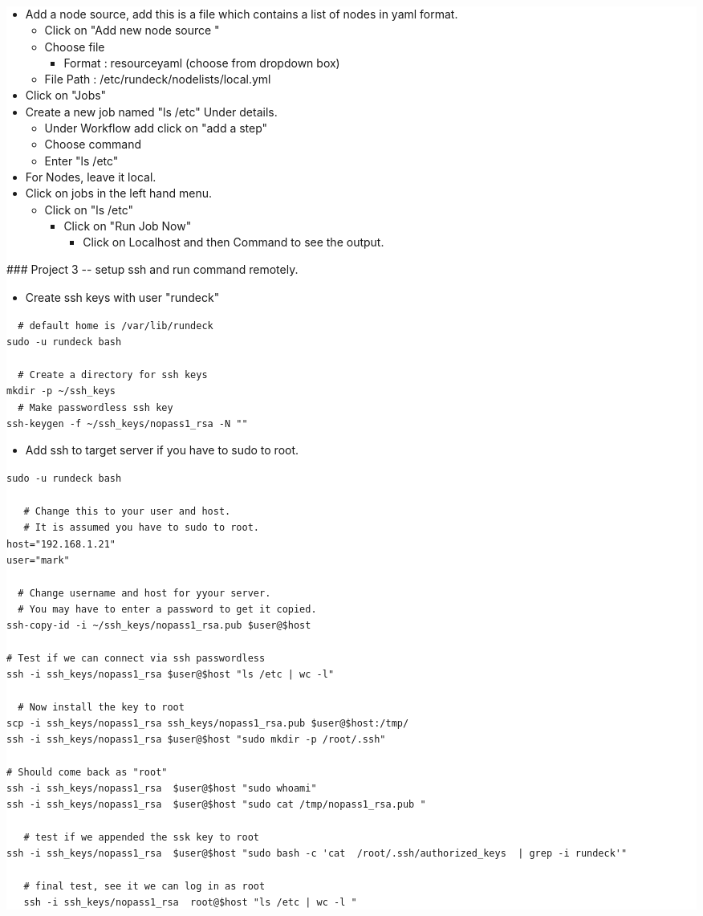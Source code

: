 * Add a node source, add this is a file which contains a list of nodes in yaml format.
    * Click on "Add new node source "
    * Choose file
        * Format : resourceyaml (choose from dropdown box)
	* File Path : /etc/rundeck/nodelists/local.yml
* Click  on "Jobs"
* Create a new job named "ls /etc" Under details.
    * Under Workflow add click on "add a step"
    * Choose command
    * Enter "ls /etc"
* For Nodes, leave it local.
* Click on jobs in the left hand menu.
    * Click on "ls /etc"
        * Click on "Run Job Now"
            * Click on Localhost and then Command to see the output.
	    
<a name="p2">
### Project 3 -- setup ssh and run command remotely. 

* Create ssh keys with user "rundeck"
```
  # default home is /var/lib/rundeck
sudo -u rundeck bash

  # Create a directory for ssh keys
mkdir -p ~/ssh_keys
  # Make passwordless ssh key
ssh-keygen -f ~/ssh_keys/nopass1_rsa -N ""

```
* Add ssh to target server if you have to sudo to root. 
```
sudo -u rundeck bash

   # Change this to your user and host.
   # It is assumed you have to sudo to root. 
host="192.168.1.21"
user="mark"

  # Change username and host for yyour server.
  # You may have to enter a password to get it copied. 
ssh-copy-id -i ~/ssh_keys/nopass1_rsa.pub $user@$host

# Test if we can connect via ssh passwordless
ssh -i ssh_keys/nopass1_rsa $user@$host "ls /etc | wc -l"

  # Now install the key to root
scp -i ssh_keys/nopass1_rsa ssh_keys/nopass1_rsa.pub $user@$host:/tmp/
ssh -i ssh_keys/nopass1_rsa $user@$host "sudo mkdir -p /root/.ssh"

# Should come back as "root"
ssh -i ssh_keys/nopass1_rsa  $user@$host "sudo whoami"
ssh -i ssh_keys/nopass1_rsa  $user@$host "sudo cat /tmp/nopass1_rsa.pub "

   # test if we appended the ssk key to root
ssh -i ssh_keys/nopass1_rsa  $user@$host "sudo bash -c 'cat  /root/.ssh/authorized_keys  | grep -i rundeck'"

   # final test, see it we can log in as root
   ssh -i ssh_keys/nopass1_rsa  root@$host "ls /etc | wc -l "

```
